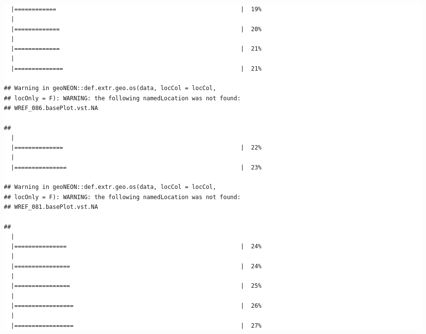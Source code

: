       |============                                                     |  19%
      |                                                                       
      |=============                                                    |  20%
      |                                                                       
      |=============                                                    |  21%
      |                                                                       
      |==============                                                   |  21%

    ## Warning in geoNEON::def.extr.geo.os(data, locCol = locCol,
    ## locOnly = F): WARNING: the following namedLocation was not found:
    ## WREF_086.basePlot.vst.NA

    ## 
      |                                                                       
      |==============                                                   |  22%
      |                                                                       
      |===============                                                  |  23%

    ## Warning in geoNEON::def.extr.geo.os(data, locCol = locCol,
    ## locOnly = F): WARNING: the following namedLocation was not found:
    ## WREF_081.basePlot.vst.NA

    ## 
      |                                                                       
      |===============                                                  |  24%
      |                                                                       
      |================                                                 |  24%
      |                                                                       
      |================                                                 |  25%
      |                                                                       
      |=================                                                |  26%
      |                                                                       
      |=================                                                |  27%
